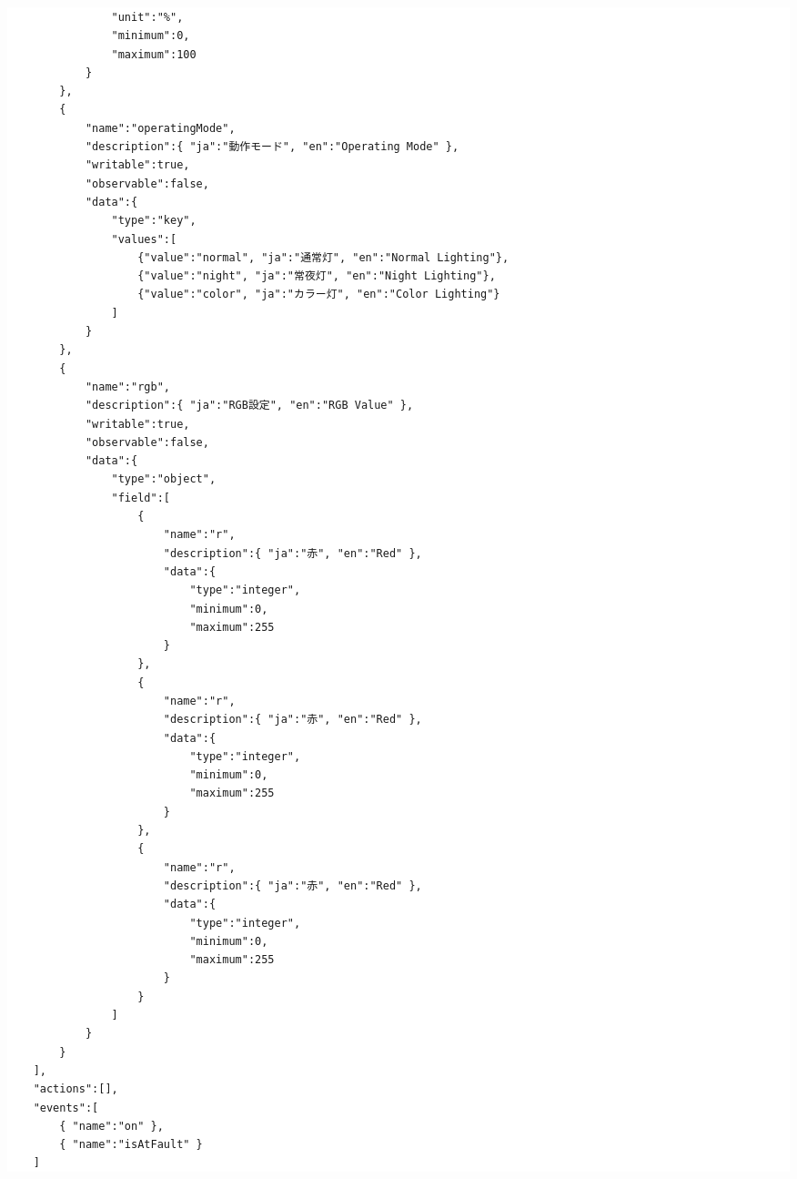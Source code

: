 ```
                "unit":"%",
                "minimum":0,
                "maximum":100
            }
        },
        {
            "name":"operatingMode",
            "description":{ "ja":"動作モード", "en":"Operating Mode" },
            "writable":true, 
            "observable":false,
            "data":{
                "type":"key",
                "values":[
                    {"value":"normal", "ja":"通常灯", "en":"Normal Lighting"},
                    {"value":"night", "ja":"常夜灯", "en":"Night Lighting"},
                    {"value":"color", "ja":"カラー灯", "en":"Color Lighting"}
                ]
            }
        },
        {
            "name":"rgb",
            "description":{ "ja":"RGB設定", "en":"RGB Value" },
            "writable":true,
            "observable":false,
            "data":{
                "type":"object",
                "field":[
                    {
                        "name":"r",
                        "description":{ "ja":"赤", "en":"Red" },
                        "data":{
                            "type":"integer",
                            "minimum":0,
                            "maximum":255
                        }
                    },
                    {
                        "name":"r",
                        "description":{ "ja":"赤", "en":"Red" },
                        "data":{
                            "type":"integer",
                            "minimum":0,
                            "maximum":255
                        }
                    },
                    {
                        "name":"r",
                        "description":{ "ja":"赤", "en":"Red" },
                        "data":{
                            "type":"integer",
                            "minimum":0,
                            "maximum":255
                        }
                    }
                ]
            }
        }
    ],
    "actions":[],
    "events":[
        { "name":"on" },
        { "name":"isAtFault" }
    ]
```